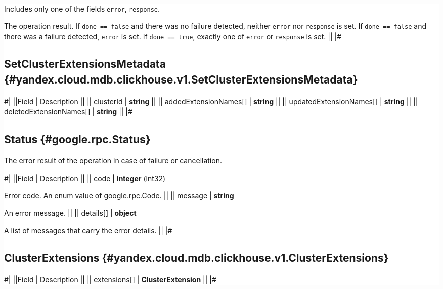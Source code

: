 Includes only one of the fields `error`, `response`.

The operation result.
If `done == false` and there was no failure detected, neither `error` nor `response` is set.
If `done == false` and there was a failure detected, `error` is set.
If `done == true`, exactly one of `error` or `response` is set. ||
|#

## SetClusterExtensionsMetadata {#yandex.cloud.mdb.clickhouse.v1.SetClusterExtensionsMetadata}

#|
||Field | Description ||
|| clusterId | **string** ||
|| addedExtensionNames[] | **string** ||
|| updatedExtensionNames[] | **string** ||
|| deletedExtensionNames[] | **string** ||
|#

## Status {#google.rpc.Status}

The error result of the operation in case of failure or cancellation.

#|
||Field | Description ||
|| code | **integer** (int32)

Error code. An enum value of [google.rpc.Code](https://github.com/googleapis/googleapis/blob/master/google/rpc/code.proto). ||
|| message | **string**

An error message. ||
|| details[] | **object**

A list of messages that carry the error details. ||
|#

## ClusterExtensions {#yandex.cloud.mdb.clickhouse.v1.ClusterExtensions}

#|
||Field | Description ||
|| extensions[] | **[ClusterExtension](#yandex.cloud.mdb.clickhouse.v1.ClusterExtension)** ||
|#
